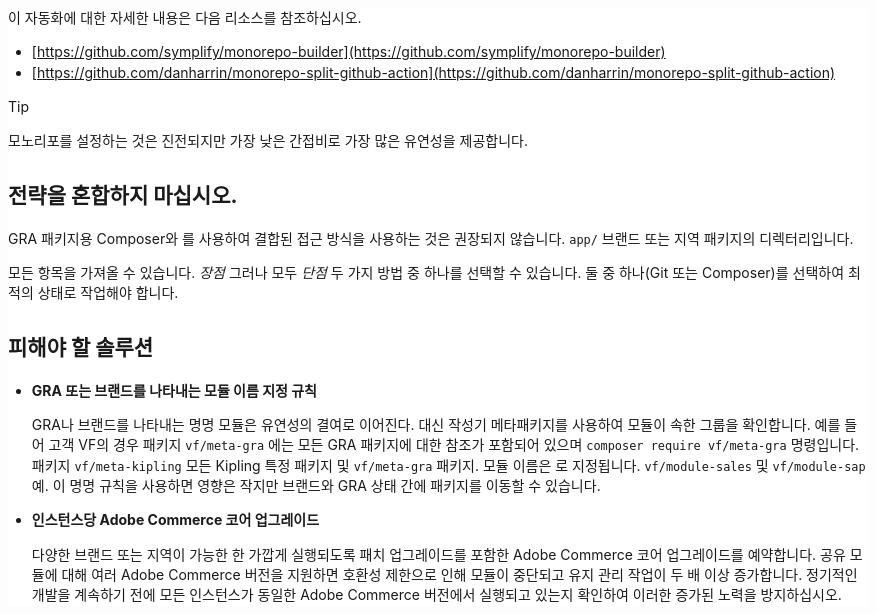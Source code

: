 이 자동화에 대한 자세한 내용은 다음 리소스를 참조하십시오.

- [https://github.com/symplify/monorepo-builder](https://github.com/symplify/monorepo-builder)
- [https://github.com/danharrin/monorepo-split-github-action](https://github.com/danharrin/monorepo-split-github-action)

>[!TIP]
>
>모노리포를 설정하는 것은 진전되지만 가장 낮은 간접비로 가장 많은 유연성을 제공합니다.

## 전략을 혼합하지 마십시오.

GRA 패키지용 Composer와 를 사용하여 결합된 접근 방식을 사용하는 것은 권장되지 않습니다. `app/` 브랜드 또는 지역 패키지의 디렉터리입니다.

모든 항목을 가져올 수 있습니다. _장점_ 그러나 모두 _단점_ 두 가지 방법 중 하나를 선택할 수 있습니다. 둘 중 하나(Git 또는 Composer)를 선택하여 최적의 상태로 작업해야 합니다.

## 피해야 할 솔루션

- **GRA 또는 브랜드를 나타내는 모듈 이름 지정 규칙**

  GRA나 브랜드를 나타내는 명명 모듈은 유연성의 결여로 이어진다. 대신 작성기 메타패키지를 사용하여 모듈이 속한 그룹을 확인합니다. 예를 들어 고객 VF의 경우 패키지 `vf/meta-gra` 에는 모든 GRA 패키지에 대한 참조가 포함되어 있으며 `composer require vf/meta-gra` 명령입니다. 패키지 `vf/meta-kipling` 모든 Kipling 특정 패키지 및 `vf/meta-gra` 패키지. 모듈 이름은 로 지정됩니다. `vf/module-sales` 및 `vf/module-sap` 예. 이 명명 규칙을 사용하면 영향은 작지만 브랜드와 GRA 상태 간에 패키지를 이동할 수 있습니다.

- **인스턴스당 Adobe Commerce 코어 업그레이드**

  다양한 브랜드 또는 지역이 가능한 한 가깝게 실행되도록 패치 업그레이드를 포함한 Adobe Commerce 코어 업그레이드를 예약합니다. 공유 모듈에 대해 여러 Adobe Commerce 버전을 지원하면 호환성 제한으로 인해 모듈이 중단되고 유지 관리 작업이 두 배 이상 증가합니다. 정기적인 개발을 계속하기 전에 모든 인스턴스가 동일한 Adobe Commerce 버전에서 실행되고 있는지 확인하여 이러한 증가된 노력을 방지하십시오.
